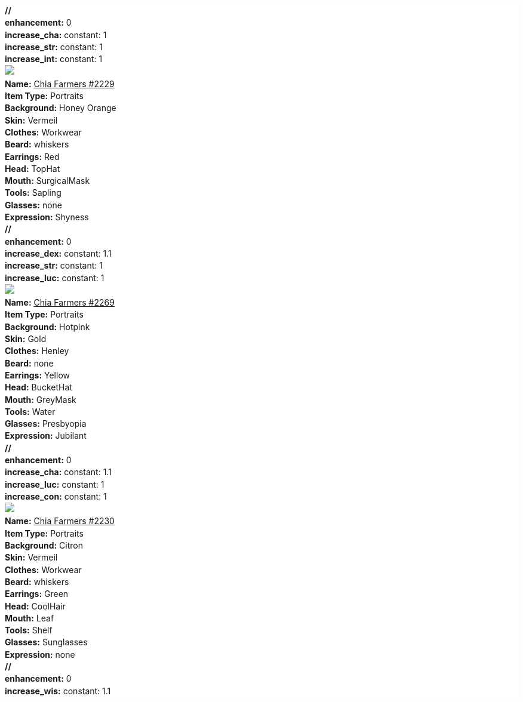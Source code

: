 <div><strong>//</strong></div><div><strong>enhancement:</strong> 0</div>
<div><strong>increase_cha:</strong> constant: 1</div>
<div><strong>increase_str:</strong> constant: 1</div>
<div><strong>increase_int:</strong> constant: 1</div>
</div>
<div class="item_thumbnail">
<a href="https://mintgarden.io/nfts/nft1x2sgwmd4zfzps7afq42rsa3w5vygfy03xfajphxth80z8zqu9x4qq7shpr"><img loading="lazy" src="https://assets.mainnet.mintgarden.io/thumbnails/c479aa439394e8c0fc325786299f09629cb5a88980fcabb1d58ea0c77338de79.webp"></a>
<div><strong>Name:</strong> <a href="https://mintgarden.io/nfts/nft1x2sgwmd4zfzps7afq42rsa3w5vygfy03xfajphxth80z8zqu9x4qq7shpr">Chia Farmers #2229</a></div>
<div><strong>Item Type:</strong> Portraits</div>
<div><strong>Background:</strong> Honey Orange</div>
<div><strong>Skin:</strong> Vermeil</div>
<div><strong>Clothes:</strong> Workwear</div>
<div><strong>Beard:</strong> whiskers</div>
<div><strong>Earrings:</strong> Red</div>
<div><strong>Head:</strong> TopHat</div>
<div><strong>Mouth:</strong> SurgicalMask</div>
<div><strong>Tools:</strong> Sapling</div>
<div><strong>Glasses:</strong> none</div>
<div><strong>Expression:</strong> Shyness</div>
<div><strong>//</strong></div><div><strong>enhancement:</strong> 0</div>
<div><strong>increase_dex:</strong> constant: 1.1</div>
<div><strong>increase_str:</strong> constant: 1</div>
<div><strong>increase_luc:</strong> constant: 1</div>
</div>
<div class="item_thumbnail">
<a href="https://mintgarden.io/nfts/nft1kuefmu8aysytts2t4xvc3dtclt9elq8extt478xnwaykct7j7ynq3mzsmh"><img loading="lazy" src="https://assets.mainnet.mintgarden.io/thumbnails/a14af2eb562842fee838c6a42600e6874e6987a1886d347a384f3920cf67baaf.webp"></a>
<div><strong>Name:</strong> <a href="https://mintgarden.io/nfts/nft1kuefmu8aysytts2t4xvc3dtclt9elq8extt478xnwaykct7j7ynq3mzsmh">Chia Farmers #2269</a></div>
<div><strong>Item Type:</strong> Portraits</div>
<div><strong>Background:</strong> Hotpink</div>
<div><strong>Skin:</strong> Gold</div>
<div><strong>Clothes:</strong> Henley</div>
<div><strong>Beard:</strong> none</div>
<div><strong>Earrings:</strong> Yellow</div>
<div><strong>Head:</strong> BucketHat</div>
<div><strong>Mouth:</strong> GreyMask</div>
<div><strong>Tools:</strong> Water</div>
<div><strong>Glasses:</strong> Presbyopia</div>
<div><strong>Expression:</strong> Jubilant</div>
<div><strong>//</strong></div><div><strong>enhancement:</strong> 0</div>
<div><strong>increase_cha:</strong> constant: 1.1</div>
<div><strong>increase_luc:</strong> constant: 1</div>
<div><strong>increase_con:</strong> constant: 1</div>
</div>
<div class="item_thumbnail">
<a href="https://mintgarden.io/nfts/nft1myuf0y4nqpepayj09h0hmcyfs78gnnezw47r67crt3nd6ytpr05qc9t60k"><img loading="lazy" src="https://assets.mainnet.mintgarden.io/thumbnails/91c27784a37cfb8d761d56741f89681ce577829f0496d336ab58f6fa49333857.webp"></a>
<div><strong>Name:</strong> <a href="https://mintgarden.io/nfts/nft1myuf0y4nqpepayj09h0hmcyfs78gnnezw47r67crt3nd6ytpr05qc9t60k">Chia Farmers #2230</a></div>
<div><strong>Item Type:</strong> Portraits</div>
<div><strong>Background:</strong> Citron</div>
<div><strong>Skin:</strong> Vermeil</div>
<div><strong>Clothes:</strong> Workwear</div>
<div><strong>Beard:</strong> whiskers</div>
<div><strong>Earrings:</strong> Green</div>
<div><strong>Head:</strong> CoolHair</div>
<div><strong>Mouth:</strong> Leaf</div>
<div><strong>Tools:</strong> Shelf</div>
<div><strong>Glasses:</strong> Sunglasses</div>
<div><strong>Expression:</strong> none</div>
<div><strong>//</strong></div><div><strong>enhancement:</strong> 0</div>
<div><strong>increase_wis:</strong> constant: 1.1</div>
